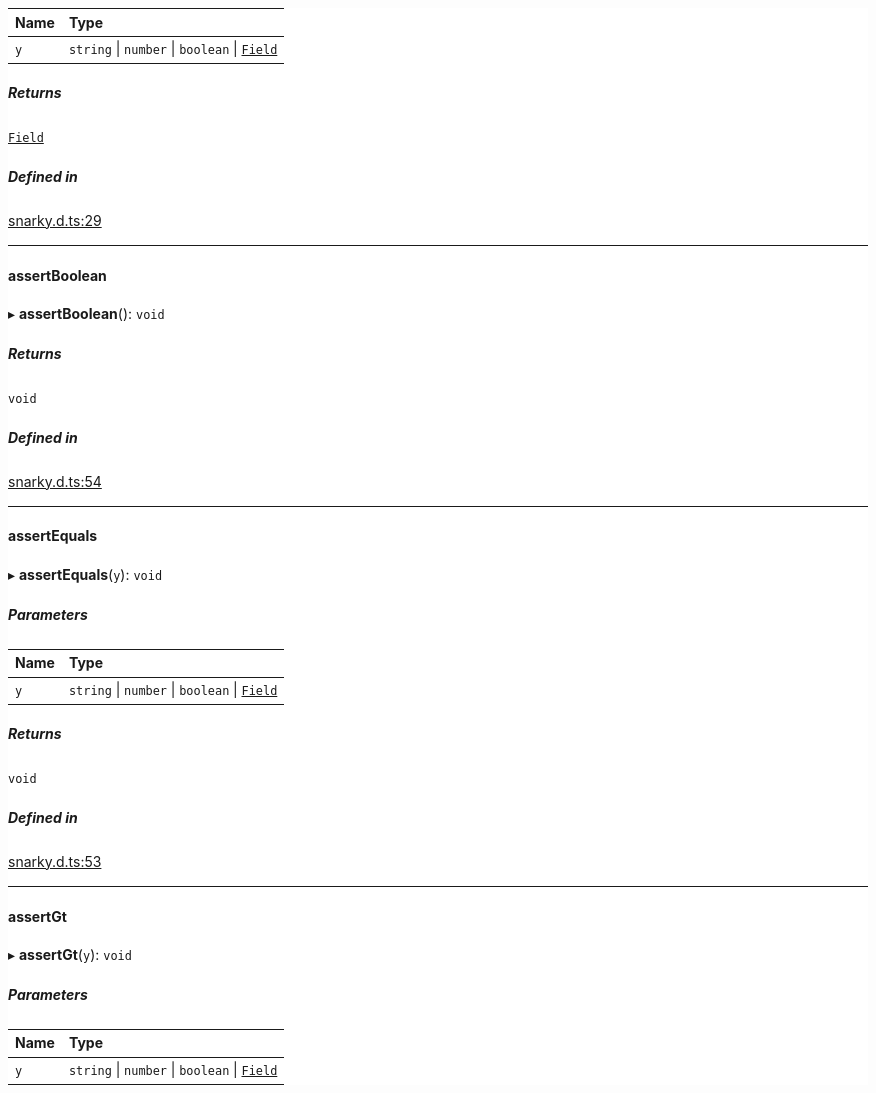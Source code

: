 | Name | Type                                                            |
| :--- | :-------------------------------------------------------------- |
| `y`  | `string` \| `number` \| `boolean` \| [`Field`](#classesfieldmd) |

##### Returns

[`Field`](#classesfieldmd)

##### Defined in

[snarky.d.ts:29](https://github.com/MartinMinkov/snarkyjs/blob/4ba764b/src/snarky.d.ts#L29)

---

#### assertBoolean

▸ **assertBoolean**(): `void`

##### Returns

`void`

##### Defined in

[snarky.d.ts:54](https://github.com/MartinMinkov/snarkyjs/blob/4ba764b/src/snarky.d.ts#L54)

---

#### assertEquals

▸ **assertEquals**(`y`): `void`

##### Parameters

| Name | Type                                                            |
| :--- | :-------------------------------------------------------------- |
| `y`  | `string` \| `number` \| `boolean` \| [`Field`](#classesfieldmd) |

##### Returns

`void`

##### Defined in

[snarky.d.ts:53](https://github.com/MartinMinkov/snarkyjs/blob/4ba764b/src/snarky.d.ts#L53)

---

#### assertGt

▸ **assertGt**(`y`): `void`

##### Parameters

| Name | Type                                                            |
| :--- | :-------------------------------------------------------------- |
| `y`  | `string` \| `number` \| `boolean` \| [`Field`](#classesfieldmd) |
